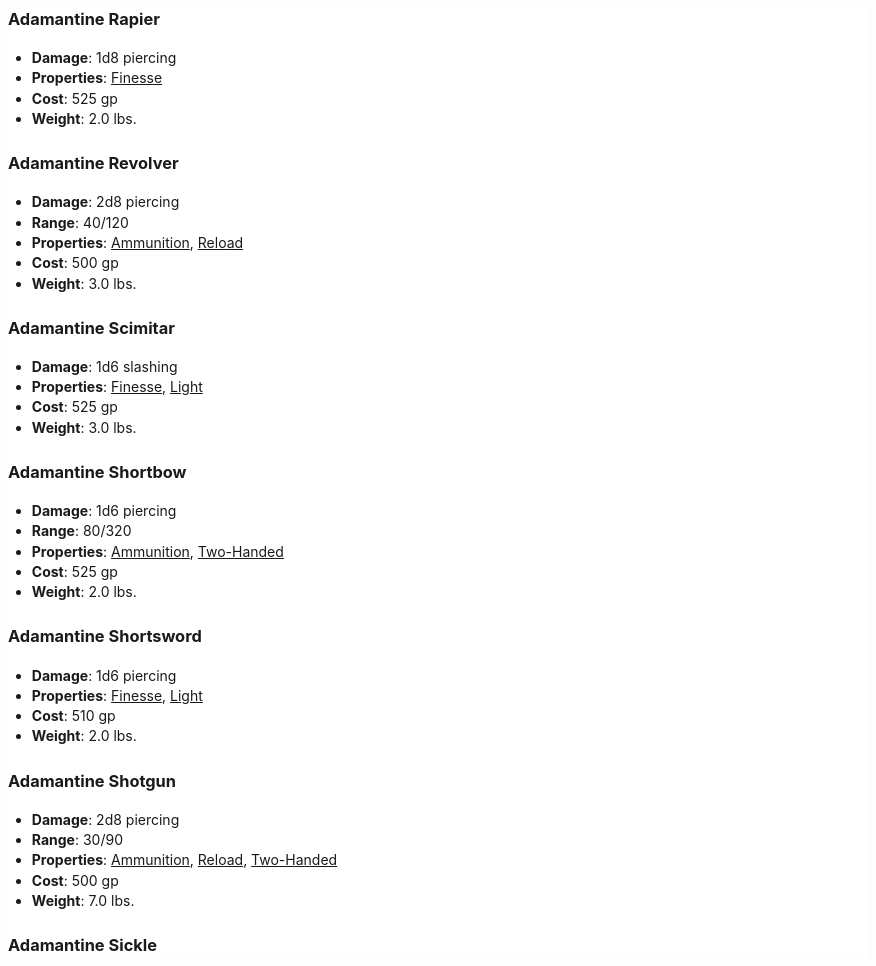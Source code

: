 ### Adamantine Rapier

- **Damage**: 1d8 piercing
- **Properties**: [Finesse](3-Mechanics/CLI/rules/item-properties.md#Finesse)
- **Cost**: 525 gp
- **Weight**: 2.0 lbs.

### Adamantine Revolver

- **Damage**: 2d8 piercing
- **Range**: 40/120
- **Properties**: [Ammunition](3-Mechanics/CLI/rules/item-properties.md#Ammunition), [Reload](3-Mechanics/CLI/rules/item-properties.md#Reload)
- **Cost**: 500 gp
- **Weight**: 3.0 lbs.

### Adamantine Scimitar

- **Damage**: 1d6 slashing
- **Properties**: [Finesse](3-Mechanics/CLI/rules/item-properties.md#Finesse), [Light](3-Mechanics/CLI/rules/item-properties.md#Light)
- **Cost**: 525 gp
- **Weight**: 3.0 lbs.

### Adamantine Shortbow

- **Damage**: 1d6 piercing
- **Range**: 80/320
- **Properties**: [Ammunition](3-Mechanics/CLI/rules/item-properties.md#Ammunition), [Two-Handed](3-Mechanics/CLI/rules/item-properties.md#Two-Handed)
- **Cost**: 525 gp
- **Weight**: 2.0 lbs.

### Adamantine Shortsword

- **Damage**: 1d6 piercing
- **Properties**: [Finesse](3-Mechanics/CLI/rules/item-properties.md#Finesse), [Light](3-Mechanics/CLI/rules/item-properties.md#Light)
- **Cost**: 510 gp
- **Weight**: 2.0 lbs.

### Adamantine Shotgun

- **Damage**: 2d8 piercing
- **Range**: 30/90
- **Properties**: [Ammunition](3-Mechanics/CLI/rules/item-properties.md#Ammunition), [Reload](3-Mechanics/CLI/rules/item-properties.md#Reload), [Two-Handed](3-Mechanics/CLI/rules/item-properties.md#Two-Handed)
- **Cost**: 500 gp
- **Weight**: 7.0 lbs.

### Adamantine Sickle
